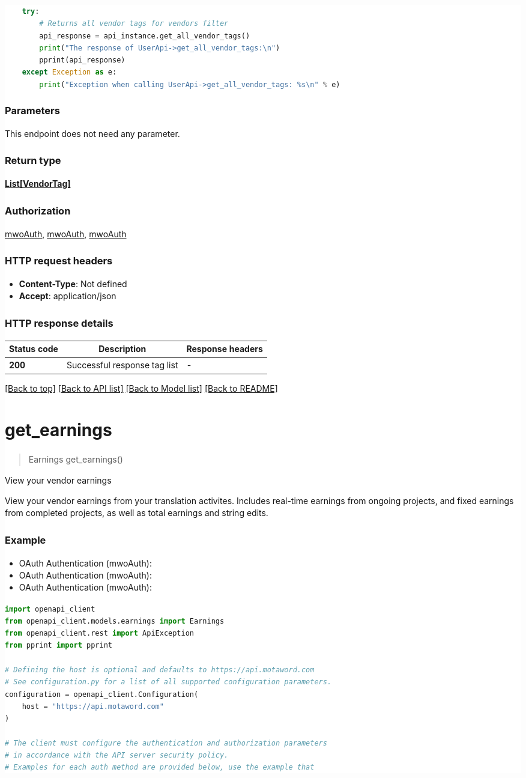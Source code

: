 ```python
    try:
        # Returns all vendor tags for vendors filter
        api_response = api_instance.get_all_vendor_tags()
        print("The response of UserApi->get_all_vendor_tags:\n")
        pprint(api_response)
    except Exception as e:
        print("Exception when calling UserApi->get_all_vendor_tags: %s\n" % e)
```



### Parameters

This endpoint does not need any parameter.

### Return type

[**List[VendorTag]**](VendorTag.md)

### Authorization

[mwoAuth](../README.md#mwoAuth), [mwoAuth](../README.md#mwoAuth), [mwoAuth](../README.md#mwoAuth)

### HTTP request headers

 - **Content-Type**: Not defined
 - **Accept**: application/json

### HTTP response details

| Status code | Description | Response headers |
|-------------|-------------|------------------|
**200** | Successful response tag list |  -  |

[[Back to top]](#) [[Back to API list]](../README.md#documentation-for-api-endpoints) [[Back to Model list]](../README.md#documentation-for-models) [[Back to README]](../README.md)

# **get_earnings**
> Earnings get_earnings()

View your vendor earnings

View your vendor earnings from your translation activites. Includes real-time earnings from ongoing projects, and fixed earnings from completed projects, as well as total earnings and string edits.

### Example

* OAuth Authentication (mwoAuth):
* OAuth Authentication (mwoAuth):
* OAuth Authentication (mwoAuth):

```python
import openapi_client
from openapi_client.models.earnings import Earnings
from openapi_client.rest import ApiException
from pprint import pprint

# Defining the host is optional and defaults to https://api.motaword.com
# See configuration.py for a list of all supported configuration parameters.
configuration = openapi_client.Configuration(
    host = "https://api.motaword.com"
)

# The client must configure the authentication and authorization parameters
# in accordance with the API server security policy.
# Examples for each auth method are provided below, use the example that
```